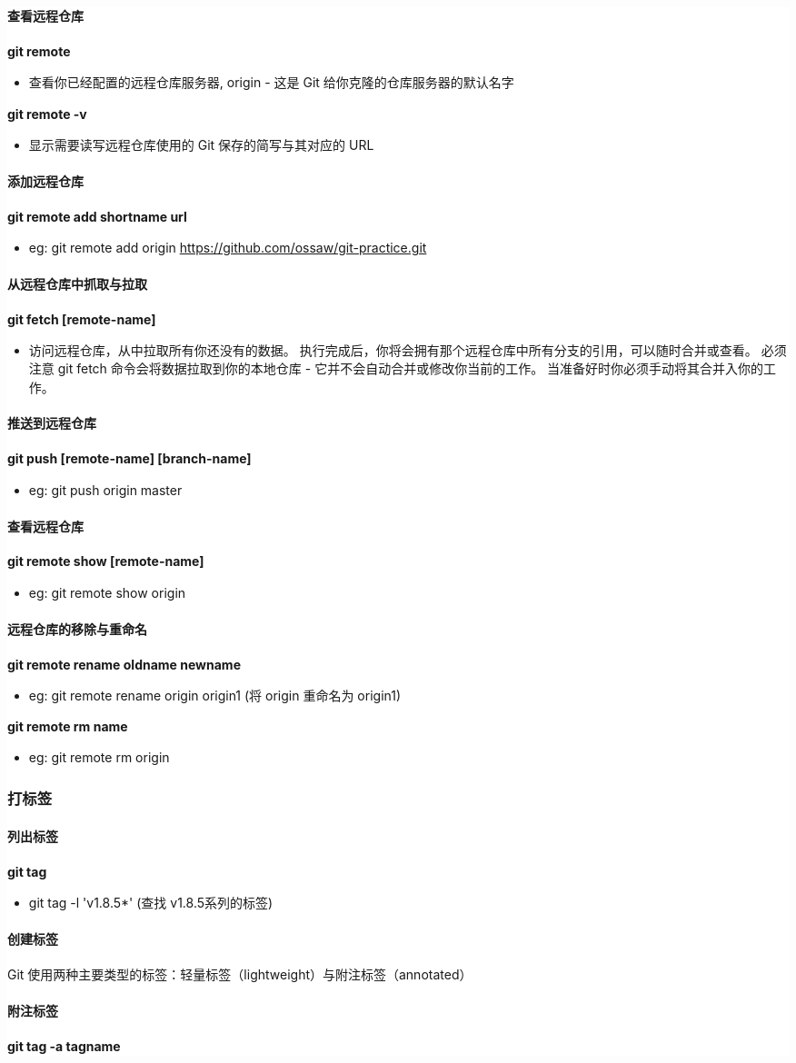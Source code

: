 #### 查看远程仓库

**git remote**

* 查看你已经配置的远程仓库服务器, origin - 这是 Git 给你克隆的仓库服务器的默认名字

**git remote -v**

* 显示需要读写远程仓库使用的 Git 保存的简写与其对应的 URL

#### 添加远程仓库

**git remote add shortname url**

* eg: git remote add origin https://github.com/ossaw/git-practice.git

#### 从远程仓库中抓取与拉取

**git fetch [remote-name]**

* 访问远程仓库，从中拉取所有你还没有的数据。 执行完成后，你将会拥有那个远程仓库中所有分支的引用，可以随时合并或查看。 必须注意 git fetch 命令会将数据拉取到你的本地仓库 - 它并不会自动合并或修改你当前的工作。 当准备好时你必须手动将其合并入你的工作。

#### 推送到远程仓库

**git push [remote-name] [branch-name]**

* eg: git push origin master

#### 查看远程仓库

**git remote show [remote-name]**

* eg: git remote show origin

#### 远程仓库的移除与重命名

**git remote rename oldname newname**

* eg: git remote rename origin origin1 (将 origin 重命名为 origin1)

**git remote rm name**

* eg: git remote rm origin

### 打标签

#### 列出标签

**git tag**

* git tag -l 'v1.8.5*' (查找 v1.8.5系列的标签)

#### 创建标签

Git 使用两种主要类型的标签：轻量标签（lightweight）与附注标签（annotated）

#### 附注标签

**git tag -a tagname**
